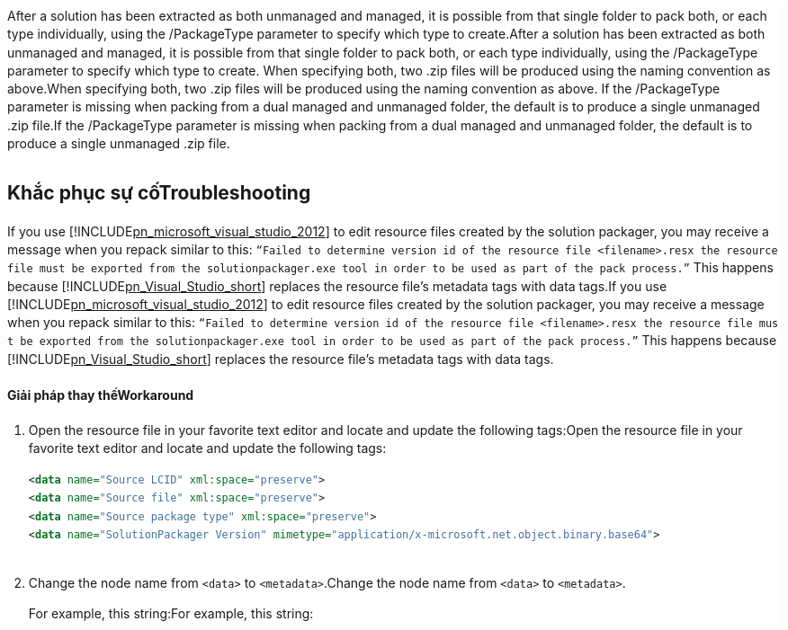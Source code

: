  <span data-ttu-id="a9815-265">After a solution has been extracted as both unmanaged and managed, it is possible from that single folder to pack both, or each type individually, using the /PackageType parameter to specify which type to create.</span><span class="sxs-lookup"><span data-stu-id="a9815-265">After a solution has been extracted as both unmanaged and managed, it is possible from that single folder to pack both, or each type individually, using the /PackageType parameter to specify which type to create.</span></span> <span data-ttu-id="a9815-266">When specifying both, two .zip files will be produced using the naming convention as above.</span><span class="sxs-lookup"><span data-stu-id="a9815-266">When specifying both, two .zip files will be produced using the naming convention as above.</span></span> <span data-ttu-id="a9815-267">If the /PackageType parameter is missing when packing from a dual managed and unmanaged folder, the default is to produce a single unmanaged .zip file.</span><span class="sxs-lookup"><span data-stu-id="a9815-267">If the /PackageType parameter is missing when packing from a dual managed and unmanaged folder, the default is to produce a single unmanaged .zip file.</span></span>  
  
## <a name="troubleshooting"></a><span data-ttu-id="a9815-268">Khắc phục sự cố</span><span class="sxs-lookup"><span data-stu-id="a9815-268">Troubleshooting</span></span>  
 <span data-ttu-id="a9815-269">If you use [!INCLUDE[pn_microsoft_visual_studio_2012](../includes/pn-microsoft-visual-studio-2012.md)] to edit resource files created by the solution packager, you may receive a message when you repack similar to this: `“Failed to determine version id of the resource file <filename>.resx the resource file must be exported from the solutionpackager.exe tool in order to be used as part of the pack process.”` This happens because [!INCLUDE[pn_Visual_Studio_short](../includes/pn-visual-studio-short.md)] replaces the resource file’s metadata tags with data tags.</span><span class="sxs-lookup"><span data-stu-id="a9815-269">If you use [!INCLUDE[pn_microsoft_visual_studio_2012](../includes/pn-microsoft-visual-studio-2012.md)] to edit resource files created by the solution packager, you may receive a message when you repack similar to this: `“Failed to determine version id of the resource file <filename>.resx the resource file must be exported from the solutionpackager.exe tool in order to be used as part of the pack process.”` This happens because [!INCLUDE[pn_Visual_Studio_short](../includes/pn-visual-studio-short.md)] replaces the resource file’s metadata tags with data tags.</span></span>  
  
#### <a name="workaround"></a><span data-ttu-id="a9815-270">Giải pháp thay thế</span><span class="sxs-lookup"><span data-stu-id="a9815-270">Workaround</span></span>  
  
1. <span data-ttu-id="a9815-271">Open the resource file in your favorite text editor and locate and update the following tags:</span><span class="sxs-lookup"><span data-stu-id="a9815-271">Open the resource file in your favorite text editor and locate and update the following tags:</span></span>  
  
   ```xml  
   <data name="Source LCID" xml:space="preserve">  
   <data name="Source file" xml:space="preserve">  
   <data name="Source package type" xml:space="preserve">  
   <data name="SolutionPackager Version" mimetype="application/x-microsoft.net.object.binary.base64">  
  
   ```  
  
2. <span data-ttu-id="a9815-272">Change the node name from `<data>` to `<metadata>`.</span><span class="sxs-lookup"><span data-stu-id="a9815-272">Change the node name from `<data>` to `<metadata>`.</span></span>  
  
    <span data-ttu-id="a9815-273">For example, this string:</span><span class="sxs-lookup"><span data-stu-id="a9815-273">For example, this string:</span></span>  
  
